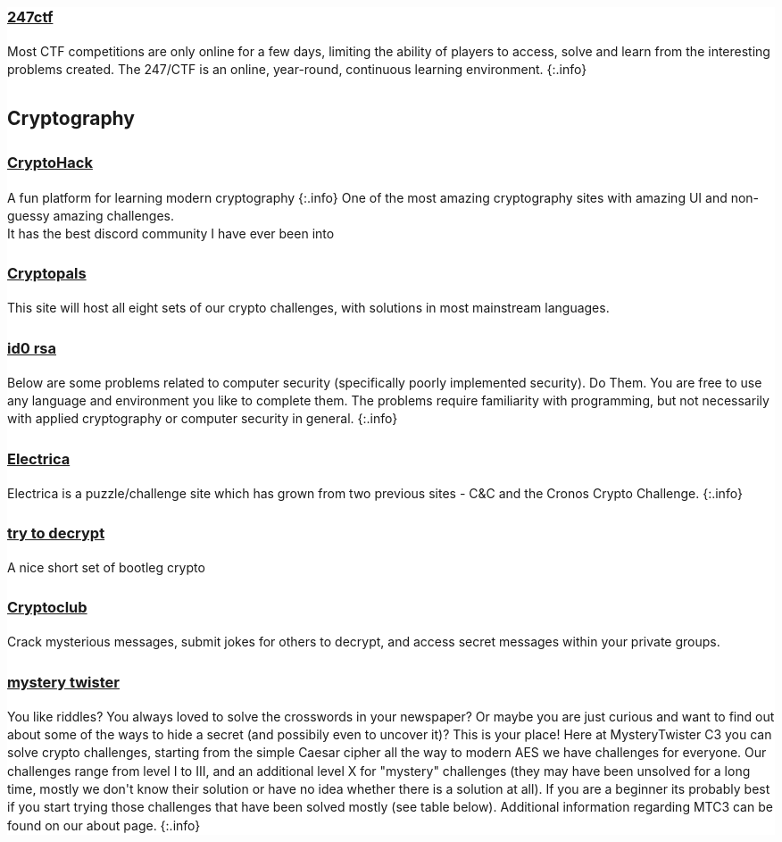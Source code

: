 ### [247ctf](https://247ctf.com/)
Most CTF competitions are only online for a few days, limiting the ability of players to access, solve and learn from the interesting problems created. The 247/CTF is an online, year-round, continuous learning environment.
{:.info}


## Cryptography

### [CryptoHack](https://cryptohack.org/)
A fun platform for learning modern cryptography
{:.info}
One of the most amazing cryptography sites with amazing UI and non-guessy amazing challenges.  
It has the best discord community I have ever been into

### [Cryptopals](http://cryptopals.com/)
This site will host all eight sets of our crypto challenges, with solutions in most mainstream languages.

### [id0 rsa](https://id0-rsa.pub/)
Below are some problems related to computer security (specifically poorly implemented security). Do Them. You are free to use any language and environment you like to complete them. The problems require familiarity with programming, but not necessarily with applied cryptography or computer security in general.
{:.info}

### [Electrica](http://www.caesum.com/game/)
Electrica is a puzzle/challenge site which has grown from two previous sites - C&C and the Cronos Crypto Challenge. 
{:.info}

### [try to decrypt](https://www.trytodecrypt.com/index.php)
A nice short set of bootleg crypto

### [Cryptoclub](https://www.cryptoclub.org/challenges/index.php)
Crack mysterious messages, submit jokes for others to decrypt, and access secret messages within your private groups.

### [mystery twister](https://www.mysterytwisterc3.org/en/)
You like riddles? You always loved to solve the crosswords in your newspaper? Or maybe you are just curious and want to find out about some of the ways to hide a secret (and possibily even to uncover it)? This is your place! Here at MysteryTwister C3 you can solve crypto challenges, starting from the simple Caesar cipher all the way to modern AES we have challenges for everyone. Our challenges range from level I to III, and an additional level X for "mystery" challenges (they may have been unsolved for a long time, mostly we don't know their solution or have no idea whether there is a solution at all). If you are a beginner its probably best if you start trying those challenges that have been solved mostly (see table below). Additional information regarding MTC3 can be found on our about page.
{:.info}
